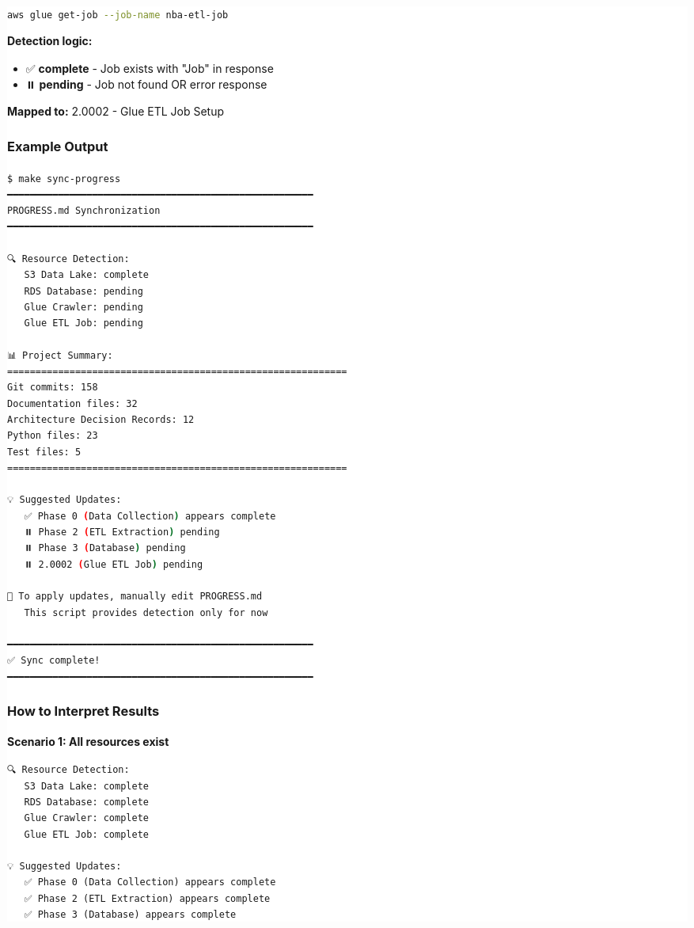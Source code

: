 ```bash
aws glue get-job --job-name nba-etl-job
```

**Detection logic:**
- ✅ **complete** - Job exists with "Job" in response
- ⏸️ **pending** - Job not found OR error response

**Mapped to:** 2.0002 - Glue ETL Job Setup

### Example Output

```bash
$ make sync-progress
━━━━━━━━━━━━━━━━━━━━━━━━━━━━━━━━━━━━━━━━━━━━━━━━━━━━━━
PROGRESS.md Synchronization
━━━━━━━━━━━━━━━━━━━━━━━━━━━━━━━━━━━━━━━━━━━━━━━━━━━━━━

🔍 Resource Detection:
   S3 Data Lake: complete
   RDS Database: pending
   Glue Crawler: pending
   Glue ETL Job: pending

📊 Project Summary:
============================================================
Git commits: 158
Documentation files: 32
Architecture Decision Records: 12
Python files: 23
Test files: 5
============================================================

💡 Suggested Updates:
   ✅ Phase 0 (Data Collection) appears complete
   ⏸️ Phase 2 (ETL Extraction) pending
   ⏸️ Phase 3 (Database) pending
   ⏸️ 2.0002 (Glue ETL Job) pending

💾 To apply updates, manually edit PROGRESS.md
   This script provides detection only for now

━━━━━━━━━━━━━━━━━━━━━━━━━━━━━━━━━━━━━━━━━━━━━━━━━━━━━━
✅ Sync complete!
━━━━━━━━━━━━━━━━━━━━━━━━━━━━━━━━━━━━━━━━━━━━━━━━━━━━━━
```

### How to Interpret Results

**Scenario 1: All resources exist**
```
🔍 Resource Detection:
   S3 Data Lake: complete
   RDS Database: complete
   Glue Crawler: complete
   Glue ETL Job: complete

💡 Suggested Updates:
   ✅ Phase 0 (Data Collection) appears complete
   ✅ Phase 2 (ETL Extraction) appears complete
   ✅ Phase 3 (Database) appears complete
```
